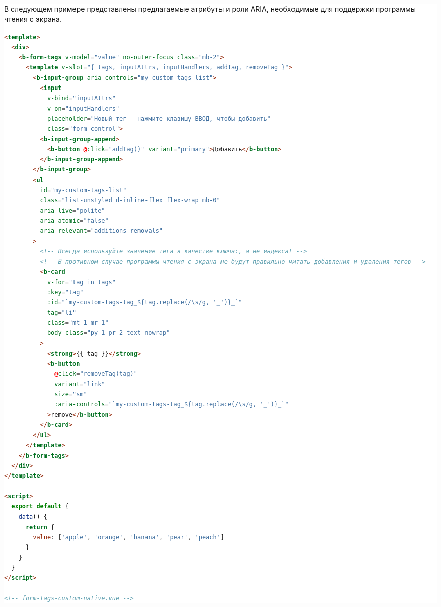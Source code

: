 В следующем примере представлены предлагаемые атрибуты и роли ARIA, необходимые для поддержки программы чтения с экрана.

```html
<template>
  <div>
    <b-form-tags v-model="value" no-outer-focus class="mb-2">
      <template v-slot="{ tags, inputAttrs, inputHandlers, addTag, removeTag }">
        <b-input-group aria-controls="my-custom-tags-list">
          <input
            v-bind="inputAttrs"
            v-on="inputHandlers"
            placeholder="Новый тег - нажмите клавишу ВВОД, чтобы добавить"
            class="form-control">
          <b-input-group-append>
            <b-button @click="addTag()" variant="primary">Добавить</b-button>
          </b-input-group-append>
        </b-input-group>
        <ul
          id="my-custom-tags-list"
          class="list-unstyled d-inline-flex flex-wrap mb-0"
          aria-live="polite"
          aria-atomic="false"
          aria-relevant="additions removals"
        >
          <!-- Всегда используйте значение тега в качестве ключа:, а не индекса! -->
          <!-- В противном случае программы чтения с экрана не будут правильно читать добавления и удаления тегов -->
          <b-card
            v-for="tag in tags"
            :key="tag"
            :id="`my-custom-tags-tag_${tag.replace(/\s/g, '_')}_`"
            tag="li"
            class="mt-1 mr-1"
            body-class="py-1 pr-2 text-nowrap"
          >
            <strong>{{ tag }}</strong>
            <b-button
              @click="removeTag(tag)"
              variant="link"
              size="sm"
              :aria-controls="`my-custom-tags-tag_${tag.replace(/\s/g, '_')}_`"
            >remove</b-button>
          </b-card>
        </ul>
      </template>
    </b-form-tags>
  </div>
</template>

<script>
  export default {
    data() {
      return {
        value: ['apple', 'orange', 'banana', 'pear', 'peach']
      }
    }
  }
</script>

<!-- form-tags-custom-native.vue -->
```
